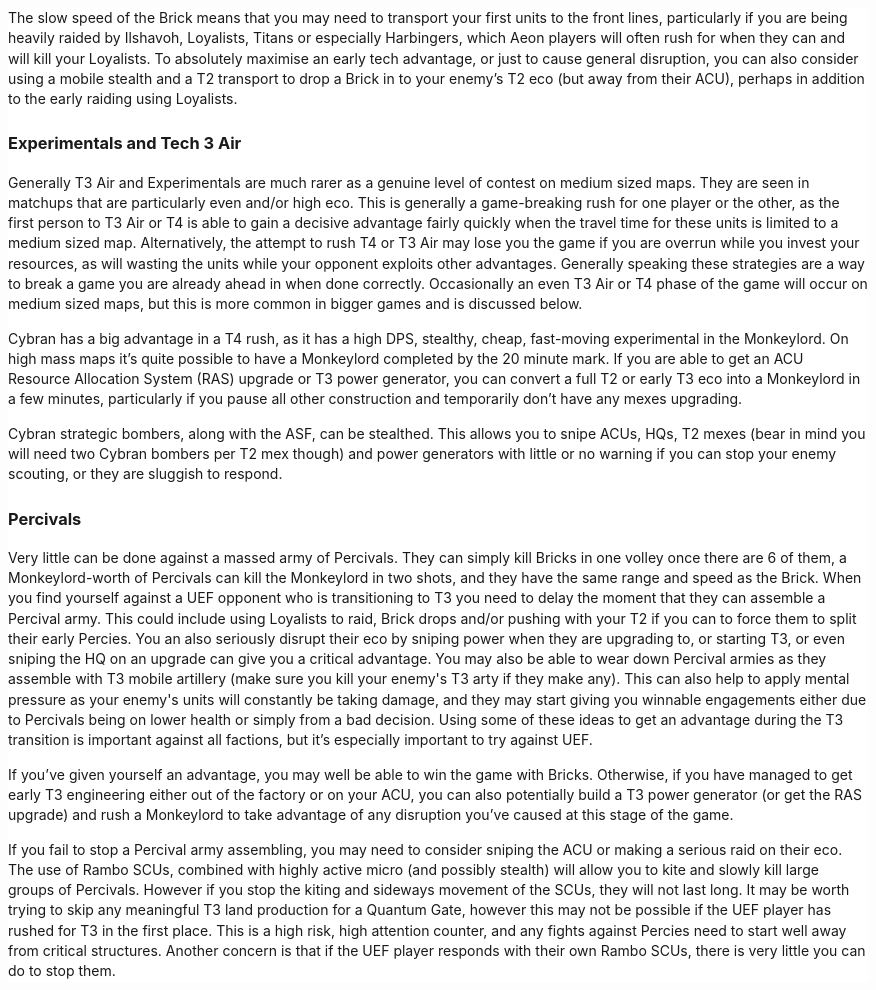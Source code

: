 The slow speed of the Brick means that you may need to transport your first units to the front lines, particularly if you are being heavily raided by Ilshavoh, Loyalists, Titans or especially Harbingers, which Aeon players will often rush for when they can and will kill your Loyalists. To absolutely maximise an early tech advantage, or just to cause general disruption, you can also consider using a mobile stealth and a T2 transport to drop a Brick in to your enemy’s T2 eco (but away from their ACU), perhaps in addition to the early raiding using Loyalists.

### Experimentals and Tech 3 Air
Generally T3 Air and Experimentals are much rarer as a genuine level of contest on medium sized maps. They are seen in matchups that are particularly even and/or high eco. This is generally a game-breaking rush for one player or the other, as the first person to T3 Air or T4 is able to gain a decisive advantage fairly quickly when the travel time for these units is limited to a medium sized map. Alternatively, the attempt to rush T4 or T3 Air may lose you the game if you are overrun while you invest your resources, as will wasting the units while your opponent exploits other advantages. Generally speaking these strategies are a way to break a game you are already ahead in when done correctly. Occasionally an even T3 Air or T4 phase of the game will occur on medium sized maps, but this is more common in bigger games and is discussed below.

Cybran has a big advantage in a T4 rush, as it has a high DPS, stealthy, cheap, fast-moving experimental in the Monkeylord. On high mass maps it’s quite possible to have a Monkeylord completed by the 20 minute mark. If you are able to get an ACU Resource Allocation System (RAS) upgrade or T3 power generator, you can convert a full T2 or early T3 eco into a Monkeylord in a few minutes, particularly if you pause all other construction and temporarily don’t have any mexes upgrading.

Cybran strategic bombers, along with the ASF, can be stealthed. This allows you to snipe ACUs, HQs, T2 mexes (bear in mind you will need two Cybran bombers per T2 mex though) and power generators with little or no warning if you can stop your enemy scouting, or they are sluggish to respond.

### Percivals
Very little can be done against a massed army of Percivals. They can simply kill Bricks in one volley once there are 6 of them, a Monkeylord-worth of Percivals can kill the Monkeylord in two shots, and they have the same range and speed as the Brick. When you find yourself against a UEF opponent who is transitioning to T3 you need to delay the moment that they can assemble a Percival army. This could include using Loyalists to raid, Brick drops and/or pushing with your T2 if you can to force them to split their early Percies. You an also seriously disrupt their eco by sniping power when they are upgrading to, or starting T3, or even sniping the HQ on an upgrade can give you a critical advantage. You may also be able to wear down Percival armies as they assemble with T3 mobile artillery (make sure you kill your enemy's T3 arty if they make any). This can also help to apply mental pressure as your enemy's units will constantly be taking damage, and they may start giving you winnable engagements either due to Percivals being on lower health or simply from a bad decision. Using some of these ideas to get an advantage during the T3 transition is important against all factions, but it’s especially important to try against UEF.

If you’ve given yourself an advantage, you may well be able to win the game with Bricks. Otherwise, if you have managed to get early T3 engineering either out of the factory or on your ACU, you can also potentially build a T3 power generator (or get the RAS upgrade) and rush a Monkeylord to take advantage of any disruption you’ve caused at this stage of the game.

If you fail to stop a Percival army assembling, you may need to consider sniping the ACU or making a serious raid on their eco. The use of Rambo SCUs, combined with highly active micro (and possibly stealth) will allow you to kite and slowly kill large groups of Percivals. However if you stop the kiting and sideways movement of the SCUs, they will not last long. It may be worth trying to skip any meaningful T3 land production for a Quantum Gate, however this may not be possible if the UEF player has rushed for T3 in the first place. This is a high risk, high attention counter, and any fights against Percies need to start well away from critical structures. Another concern is that if the UEF player responds with their own Rambo SCUs, there is very little you can do to stop them.
